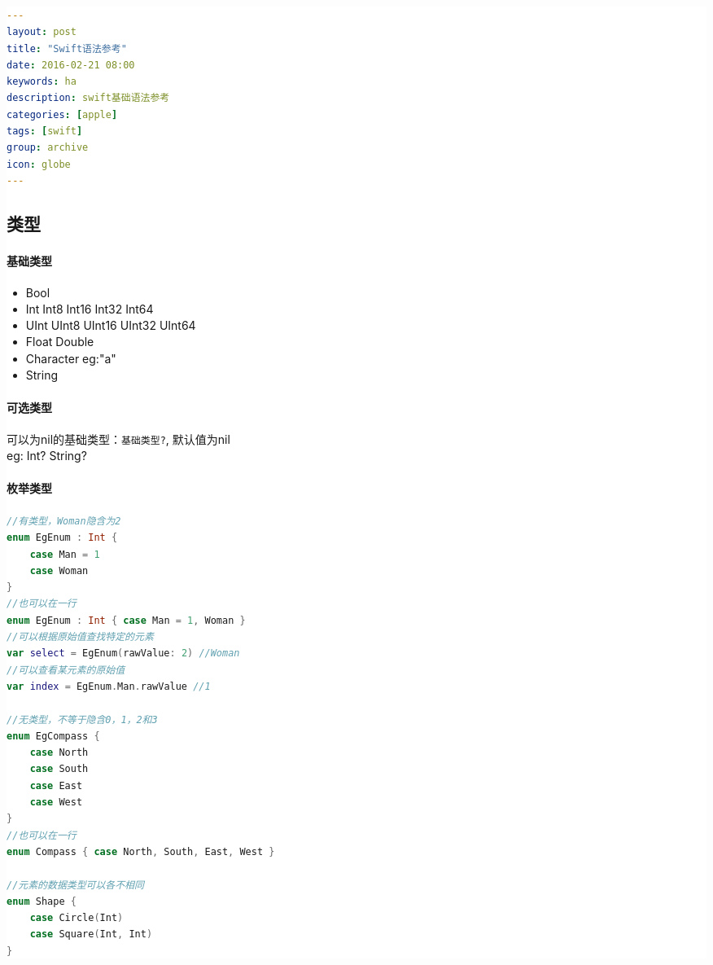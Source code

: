 ```yaml
---
layout: post
title: "Swift语法参考"
date: 2016-02-21 08:00
keywords: ha
description: swift基础语法参考
categories: [apple]
tags: [swift]
group: archive
icon: globe
---
```

## 类型

#### 基础类型

* Bool
* Int Int8 Int16 Int32 Int64
* UInt UInt8 UInt16 UInt32 UInt64
* Float Double
* Character  eg:"a"
* String

#### 可选类型

可以为nil的基础类型：```基础类型?```, 默认值为nil   
eg: Int? String?



#### 枚举类型

```swift
//有类型，Woman隐含为2
enum EgEnum : Int {
	case Man = 1
	case Woman
}
//也可以在一行
enum EgEnum : Int { case Man = 1, Woman }
//可以根据原始值查找特定的元素
var select = EgEnum(rawValue: 2) //Woman
//可以查看某元素的原始值
var index = EgEnum.Man.rawValue //1

//无类型，不等于隐含0，1，2和3
enum EgCompass {
	case North
	case South
	case East
	case West
}
//也可以在一行
enum Compass { case North, South, East, West }

//元素的数据类型可以各不相同
enum Shape {
	case Circle(Int)
	case Square(Int, Int)
}
```
